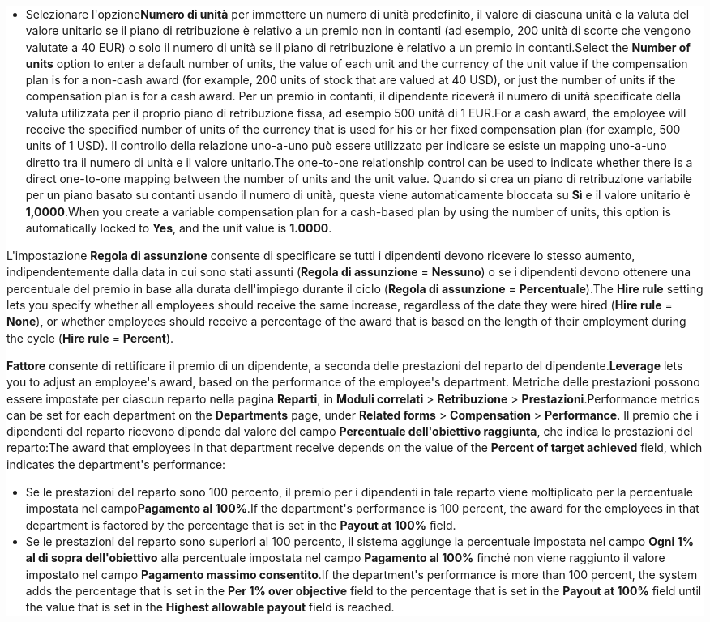 -   <span data-ttu-id="7d9ca-135">Selezionare l'opzione**Numero di unità** per immettere un numero di unità predefinito, il valore di ciascuna unità e la valuta del valore unitario se il piano di retribuzione è relativo a un premio non in contanti (ad esempio, 200 unità di scorte che vengono valutate a 40 EUR) o solo il numero di unità se il piano di retribuzione è relativo a un premio in contanti.</span><span class="sxs-lookup"><span data-stu-id="7d9ca-135">Select the **Number of units** option to enter a default number of units, the value of each unit and the currency of the unit value if the compensation plan is for a non-cash award (for example, 200 units of stock that are valued at 40 USD), or just the number of units if the compensation plan is for a cash award.</span></span> <span data-ttu-id="7d9ca-136">Per un premio in contanti, il dipendente riceverà il numero di unità specificate della valuta utilizzata per il proprio piano di retribuzione fissa, ad esempio 500 unità di 1 EUR.</span><span class="sxs-lookup"><span data-stu-id="7d9ca-136">For a cash award, the employee will receive the specified number of units of the currency that is used for his or her fixed compensation plan (for example, 500 units of 1 USD).</span></span> <span data-ttu-id="7d9ca-137">Il controllo della relazione uno-a-uno può essere utilizzato per indicare se esiste un mapping uno-a-uno diretto tra il numero di unità e il valore unitario.</span><span class="sxs-lookup"><span data-stu-id="7d9ca-137">The one-to-one relationship control can be used to indicate whether there is a direct one-to-one mapping between the number of units and the unit value.</span></span> <span data-ttu-id="7d9ca-138">Quando si crea un piano di retribuzione variabile per un piano basato su contanti usando il numero di unità, questa viene automaticamente bloccata su **Sì** e il valore unitario è **1,0000**.</span><span class="sxs-lookup"><span data-stu-id="7d9ca-138">When you create a variable compensation plan for a cash-based plan by using the number of units, this option is automatically locked to **Yes**, and the unit value is **1.0000**.</span></span>

<span data-ttu-id="7d9ca-139">L'impostazione **Regola di assunzione** consente di specificare se tutti i dipendenti devono ricevere lo stesso aumento, indipendentemente dalla data in cui sono stati assunti (**Regola di assunzione** = **Nessuno**) o se i dipendenti devono ottenere una percentuale del premio in base alla durata dell'impiego durante il ciclo (**Regola di assunzione** = **Percentuale**).</span><span class="sxs-lookup"><span data-stu-id="7d9ca-139">The **Hire rule** setting lets you specify whether all employees should receive the same increase, regardless of the date they were hired (**Hire rule** = **None**), or whether employees should receive a percentage of the award that is based on the length of their employment during the cycle (**Hire rule** = **Percent**).</span></span> 

<span data-ttu-id="7d9ca-140">**Fattore**  consente di rettificare il premio di un dipendente, a seconda delle prestazioni del reparto del dipendente.</span><span class="sxs-lookup"><span data-stu-id="7d9ca-140">**Leverage** lets you to adjust an employee's award, based on the performance of the employee's department.</span></span> <span data-ttu-id="7d9ca-141">Metriche delle prestazioni possono essere impostate per ciascun reparto nella pagina **Reparti**, in **Moduli correlati** &gt; **Retribuzione** &gt; **Prestazioni**.</span><span class="sxs-lookup"><span data-stu-id="7d9ca-141">Performance metrics can be set for each department on the **Departments** page, under **Related forms** &gt; **Compensation** &gt; **Performance**.</span></span> <span data-ttu-id="7d9ca-142">Il premio che i dipendenti del reparto ricevono dipende dal valore del campo **Percentuale dell'obiettivo raggiunta**, che indica le prestazioni del reparto:</span><span class="sxs-lookup"><span data-stu-id="7d9ca-142">The award that employees in that department receive depends on the value of the **Percent of target achieved** field, which indicates the department's performance:</span></span>

-   <span data-ttu-id="7d9ca-143">Se le prestazioni del reparto sono 100 percento, il premio per i dipendenti in tale reparto viene moltiplicato per la percentuale impostata nel campo**Pagamento al 100%**.</span><span class="sxs-lookup"><span data-stu-id="7d9ca-143">If the department's performance is 100 percent, the award for the employees in that department is factored by the percentage that is set in the **Payout at 100%** field.</span></span>
-   <span data-ttu-id="7d9ca-144">Se le prestazioni del reparto sono superiori al 100 percento, il sistema aggiunge la percentuale impostata nel campo **Ogni 1% al di sopra dell'obiettivo** alla percentuale impostata nel campo **Pagamento al 100%** finché non viene raggiunto il valore impostato nel campo **Pagamento massimo consentito**.</span><span class="sxs-lookup"><span data-stu-id="7d9ca-144">If the department's performance is more than 100 percent, the system adds the percentage that is set in the **Per 1% over objective** field to the percentage that is set in the **Payout at 100%** field until the value that is set in the **Highest allowable payout** field is reached.</span></span>